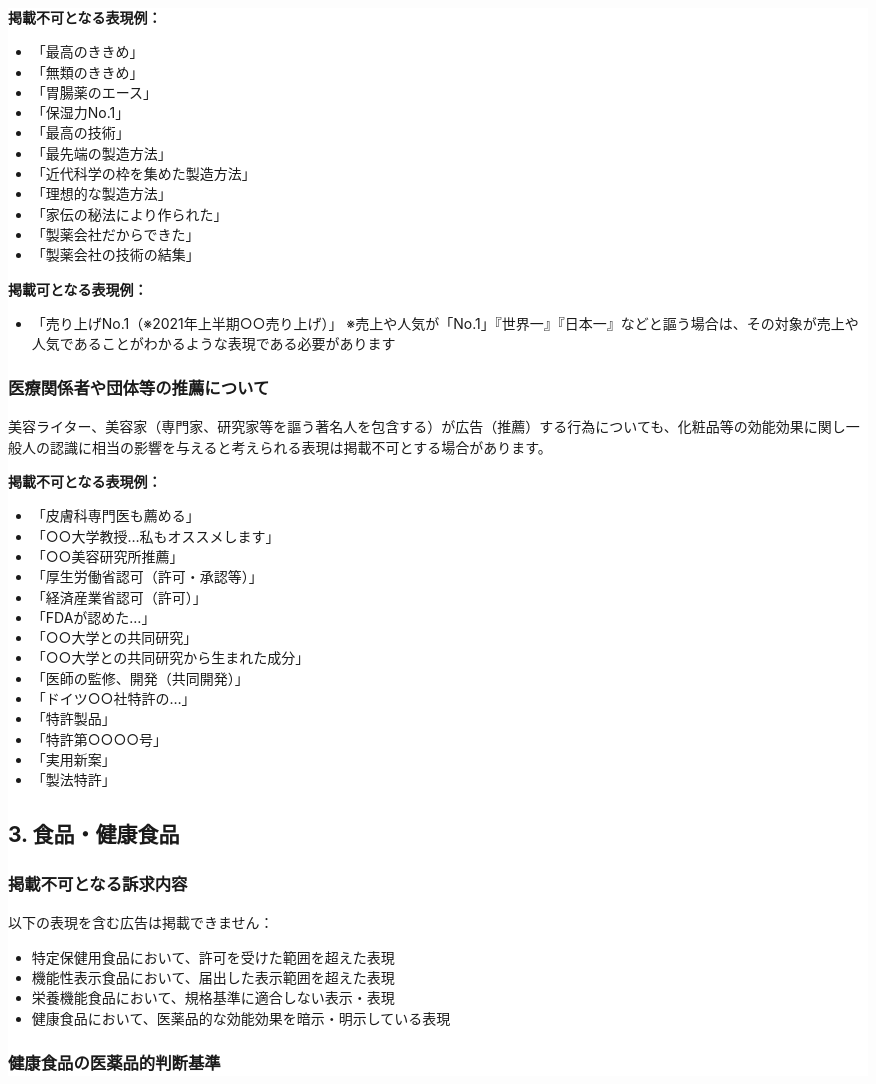 **掲載不可となる表現例：**

- 「最高のききめ」
- 「無類のききめ」
- 「胃腸薬のエース」
- 「保湿力No.1」
- 「最高の技術」
- 「最先端の製造方法」
- 「近代科学の枠を集めた製造方法」
- 「理想的な製造方法」
- 「家伝の秘法により作られた」
- 「製薬会社だからできた」
- 「製薬会社の技術の結集」

**掲載可となる表現例：**

- 「売り上げNo.1（※2021年上半期○○売り上げ）」
※売上や人気が「No.1」『世界一』『日本一』などと謳う場合は、その対象が売上や人気であることがわかるような表現である必要があります

### 医療関係者や団体等の推薦について

美容ライター、美容家（専門家、研究家等を謳う著名人を包含する）が広告（推薦）する行為についても、化粧品等の効能効果に関し一般人の認識に相当の影響を与えると考えられる表現は掲載不可とする場合があります。

**掲載不可となる表現例：**

- 「皮膚科専門医も薦める」
- 「○○大学教授…私もオススメします」
- 「○○美容研究所推薦」
- 「厚生労働省認可（許可・承認等）」
- 「経済産業省認可（許可）」
- 「FDAが認めた…」
- 「○○大学との共同研究」
- 「○○大学との共同研究から生まれた成分」
- 「医師の監修、開発（共同開発）」
- 「ドイツ○○社特許の…」
- 「特許製品」
- 「特許第○○○○号」
- 「実用新案」
- 「製法特許」

## 3. 食品・健康食品

### 掲載不可となる訴求内容

以下の表現を含む広告は掲載できません：

- 特定保健用食品において、許可を受けた範囲を超えた表現
- 機能性表示食品において、届出した表示範囲を超えた表現
- 栄養機能食品において、規格基準に適合しない表示・表現
- 健康食品において、医薬品的な効能効果を暗示・明示している表現

### 健康食品の医薬品的判断基準
